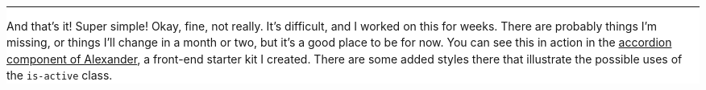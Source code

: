 ----

And that’s it! Super simple! Okay, fine, not really. It’s difficult, and I worked on this for weeks. There are probably things I’m missing, or things I’ll change in a month or two, but it’s a good place to be for now. You can see this in action in the [accordion component of Alexander](https://samhermes.github.io/alexander/components/accordion), a front-end starter kit I created. There are some added styles there that illustrate the possible uses of the `is-active` class.

